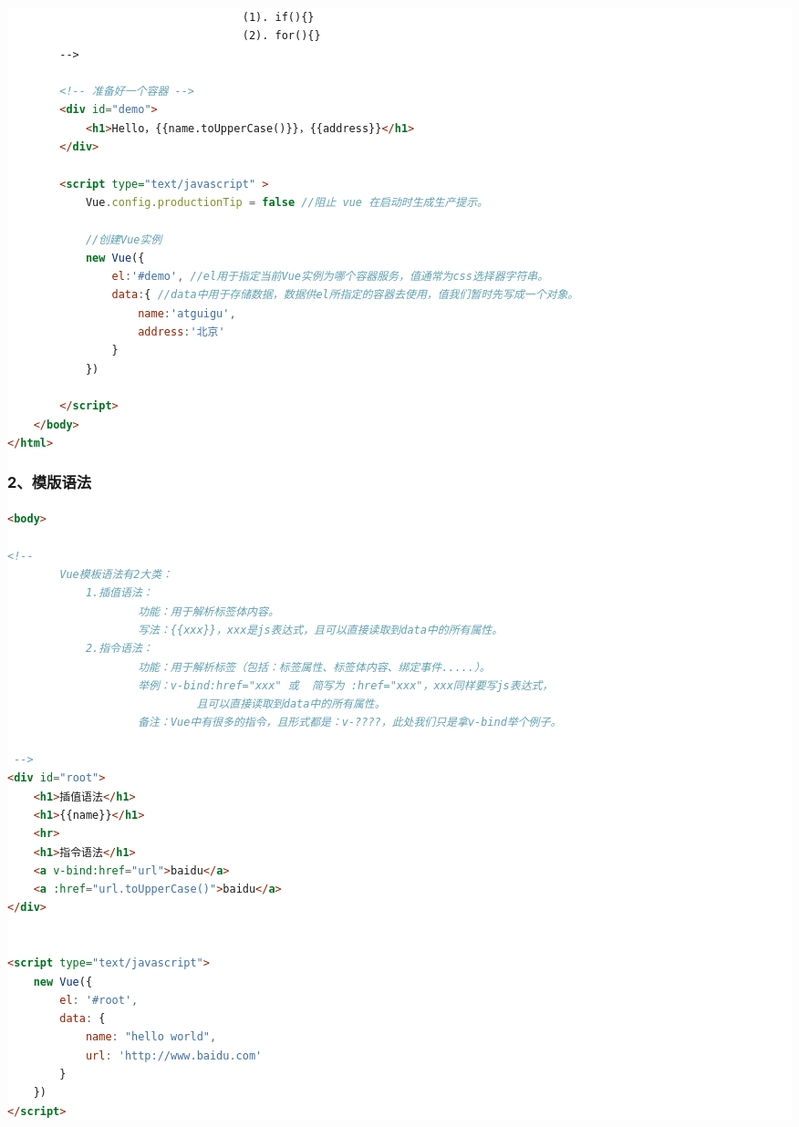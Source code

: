 ```html
									(1). if(){}
									(2). for(){}
		-->

		<!-- 准备好一个容器 -->
		<div id="demo">
			<h1>Hello，{{name.toUpperCase()}}，{{address}}</h1>
		</div>

		<script type="text/javascript" >
			Vue.config.productionTip = false //阻止 vue 在启动时生成生产提示。

			//创建Vue实例
			new Vue({
				el:'#demo', //el用于指定当前Vue实例为哪个容器服务，值通常为css选择器字符串。
				data:{ //data中用于存储数据，数据供el所指定的容器去使用，值我们暂时先写成一个对象。
					name:'atguigu',
					address:'北京'
				}
			})

		</script>
	</body>
</html>
```

### 2、模版语法

```html
<body>

<!--
        Vue模板语法有2大类：
            1.插值语法：
                    功能：用于解析标签体内容。
                    写法：{{xxx}}，xxx是js表达式，且可以直接读取到data中的所有属性。
            2.指令语法：
                    功能：用于解析标签（包括：标签属性、标签体内容、绑定事件.....）。
                    举例：v-bind:href="xxx" 或  简写为 :href="xxx"，xxx同样要写js表达式，
                             且可以直接读取到data中的所有属性。
                    备注：Vue中有很多的指令，且形式都是：v-????，此处我们只是拿v-bind举个例子。

 -->
<div id="root">
    <h1>插值语法</h1>
    <h1>{{name}}</h1>
    <hr>
    <h1>指令语法</h1>
    <a v-bind:href="url">baidu</a>
    <a :href="url.toUpperCase()">baidu</a>
</div>


<script type="text/javascript">
    new Vue({
        el: '#root',
        data: {
            name: "hello world",
            url: 'http://www.baidu.com'
        }
    })
</script>

```